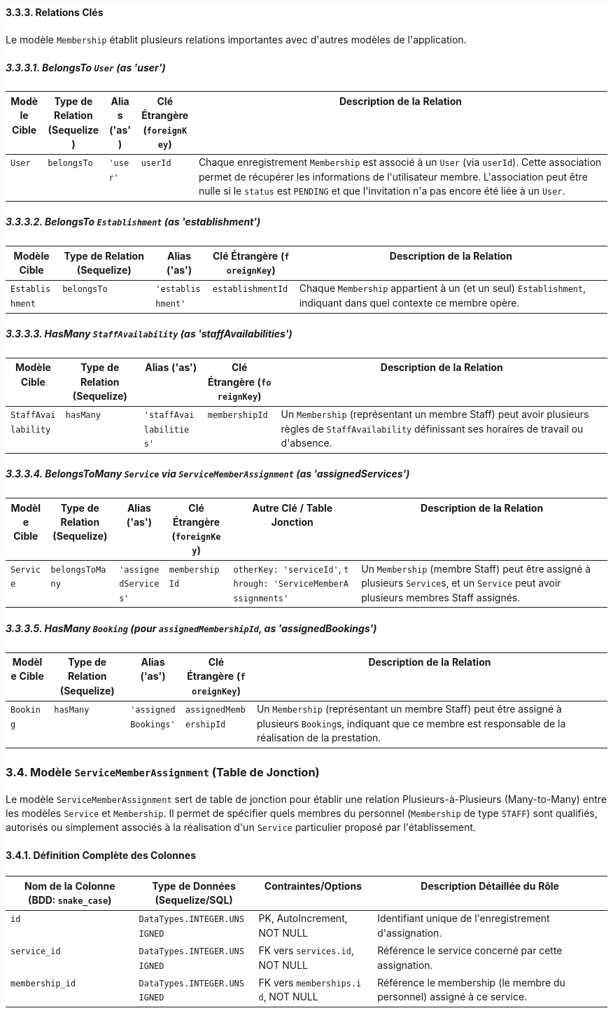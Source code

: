 #### 3.3.3. Relations Clés

Le modèle `Membership` établit plusieurs relations importantes avec d'autres modèles de l'application.

##### 3.3.3.1. BelongsTo `User` (as 'user')

| Modèle Cible | Type de Relation (Sequelize) | Alias ('as') | Clé Étrangère (`foreignKey`) | Description de la Relation                                                                                                                             |
|--------------|------------------------------|--------------|------------------------------|--------------------------------------------------------------------------------------------------------------------------------------------------------|
| `User`       | `belongsTo`                  | `'user'`     | `userId`                     | Chaque enregistrement `Membership` est associé à un `User` (via `userId`). Cette association permet de récupérer les informations de l'utilisateur membre. L'association peut être nulle si le `status` est `PENDING` et que l'invitation n'a pas encore été liée à un `User`. |

##### 3.3.3.2. BelongsTo `Establishment` (as 'establishment')

| Modèle Cible    | Type de Relation (Sequelize) | Alias ('as')        | Clé Étrangère (`foreignKey`) | Description de la Relation                                                                              |
|-----------------|------------------------------|---------------------|------------------------------|---------------------------------------------------------------------------------------------------------|
| `Establishment` | `belongsTo`                  | `'establishment'`   | `establishmentId`            | Chaque `Membership` appartient à un (et un seul) `Establishment`, indiquant dans quel contexte ce membre opère. |

##### 3.3.3.3. HasMany `StaffAvailability` (as 'staffAvailabilities')

| Modèle Cible        | Type de Relation (Sequelize) | Alias ('as')              | Clé Étrangère (`foreignKey`) | Description de la Relation                                                                                                                      |
|---------------------|------------------------------|---------------------------|------------------------------|-------------------------------------------------------------------------------------------------------------------------------------------------|
| `StaffAvailability` | `hasMany`                    | `'staffAvailabilities'` | `membershipId`               | Un `Membership` (représentant un membre Staff) peut avoir plusieurs règles de `StaffAvailability` définissant ses horaires de travail ou d'absence. |

##### 3.3.3.4. BelongsToMany `Service` via `ServiceMemberAssignment` (as 'assignedServices')

| Modèle Cible | Type de Relation (Sequelize) | Alias ('as')           | Clé Étrangère (`foreignKey`) | Autre Clé / Table Jonction                                       | Description de la Relation                                                                                                           |
|--------------|------------------------------|------------------------|------------------------------|------------------------------------------------------------------|--------------------------------------------------------------------------------------------------------------------------------------|
| `Service`    | `belongsToMany`              | `'assignedServices'`   | `membershipId`               | `otherKey: 'serviceId'`, `through: 'ServiceMemberAssignments'` | Un `Membership` (membre Staff) peut être assigné à plusieurs `Service`s, et un `Service` peut avoir plusieurs membres Staff assignés. |

##### 3.3.3.5. HasMany `Booking` (pour `assignedMembershipId`, as 'assignedBookings')

| Modèle Cible | Type de Relation (Sequelize) | Alias ('as')           | Clé Étrangère (`foreignKey`) | Description de la Relation                                                                                                                                  |
|--------------|------------------------------|------------------------|------------------------------|-------------------------------------------------------------------------------------------------------------------------------------------------------------|
| `Booking`    | `hasMany`                    | `'assignedBookings'`   | `assignedMembershipId`       | Un `Membership` (représentant un membre Staff) peut être assigné à plusieurs `Booking`s, indiquant que ce membre est responsable de la réalisation de la prestation. |

### 3.4. Modèle `ServiceMemberAssignment` (Table de Jonction)

Le modèle `ServiceMemberAssignment` sert de table de jonction pour établir une relation Plusieurs-à-Plusieurs (Many-to-Many) entre les modèles `Service` et `Membership`. Il permet de spécifier quels membres du personnel (`Membership` de type `STAFF`) sont qualifiés, autorisés ou simplement associés à la réalisation d'un `Service` particulier proposé par l'établissement.

#### 3.4.1. Définition Complète des Colonnes

| Nom de la Colonne (BDD: `snake_case`) | Type de Données (Sequelize/SQL) | Contraintes/Options         | Description Détaillée du Rôle                                                                 |
|---------------------------------------|---------------------------------|-----------------------------|-----------------------------------------------------------------------------------------------|
| `id`                                  | `DataTypes.INTEGER.UNSIGNED`    | PK, AutoIncrement, NOT NULL | Identifiant unique de l'enregistrement d'assignation.                                         |
| `service_id`                          | `DataTypes.INTEGER.UNSIGNED`    | FK vers `services.id`, NOT NULL | Référence le service concerné par cette assignation.                                         |
| `membership_id`                       | `DataTypes.INTEGER.UNSIGNED`    | FK vers `memberships.id`, NOT NULL | Référence le membership (le membre du personnel) assigné à ce service.                           |